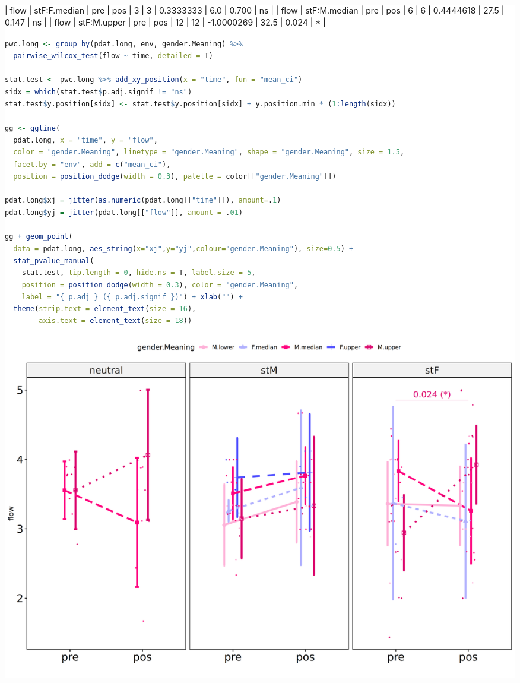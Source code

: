 | flow | stF:F.median | pre | pos | 3 | 3 | 0.3333333 | 6.0 | 0.700 | ns |
| flow | stF:M.median | pre | pos | 6 | 6 | 0.4444618 | 27.5 | 0.147 | ns |
| flow | stF:M.upper | pre | pos | 12 | 12 | -1.0000269 | 32.5 | 0.024 | \* |

``` r
pwc.long <- group_by(pdat.long, env, gender.Meaning) %>%
  pairwise_wilcox_test(flow ~ time, detailed = T)

stat.test <- pwc.long %>% add_xy_position(x = "time", fun = "mean_ci")
sidx = which(stat.test$p.adj.signif != "ns")
stat.test$y.position[sidx] <- stat.test$y.position[sidx] + y.position.min * (1:length(sidx))

gg <- ggline(
  pdat.long, x = "time", y = "flow",
  color = "gender.Meaning", linetype = "gender.Meaning", shape = "gender.Meaning", size = 1.5,
  facet.by = "env", add = c("mean_ci"),
  position = position_dodge(width = 0.3), palette = color[["gender.Meaning"]])

pdat.long$xj = jitter(as.numeric(pdat.long[["time"]]), amount=.1)
pdat.long$yj = jitter(pdat.long[["flow"]], amount = .01)

gg + geom_point(
  data = pdat.long, aes_string(x="xj",y="yj",colour="gender.Meaning"), size=0.5) +
  stat_pvalue_manual(
    stat.test, tip.length = 0, hide.ns = T, label.size = 5,
    position = position_dodge(width = 0.3), color = "gender.Meaning",
    label = "{ p.adj } ({ p.adj.signif })") + xlab("") +
  theme(strip.text = element_text(size = 16),
        axis.text = element_text(size = 18))
```

![](H2-flow_files/figure-gfm/unnamed-chunk-32-1.png)
